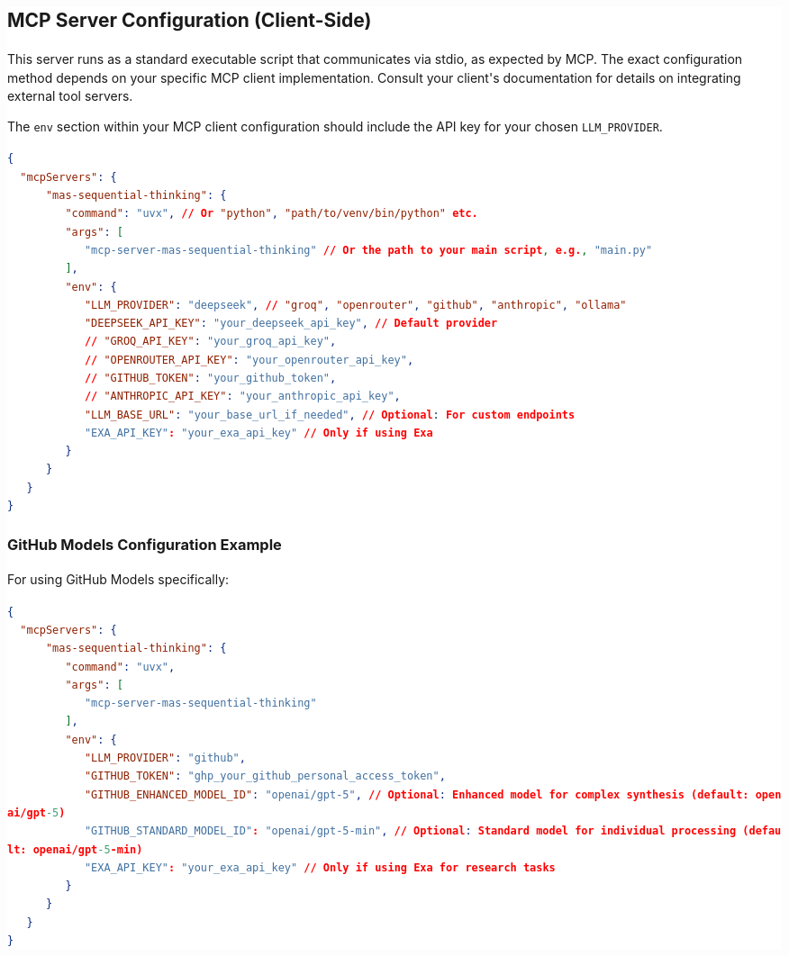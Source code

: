 ## MCP Server Configuration (Client-Side)

This server runs as a standard executable script that communicates via stdio, as expected by MCP. The exact configuration method depends on your specific MCP client implementation. Consult your client's documentation for details on integrating external tool servers.

The `env` section within your MCP client configuration should include the API key for your chosen `LLM_PROVIDER`.

```json
{
  "mcpServers": {
      "mas-sequential-thinking": {
         "command": "uvx", // Or "python", "path/to/venv/bin/python" etc.
         "args": [
            "mcp-server-mas-sequential-thinking" // Or the path to your main script, e.g., "main.py"
         ],
         "env": {
            "LLM_PROVIDER": "deepseek", // "groq", "openrouter", "github", "anthropic", "ollama"
            "DEEPSEEK_API_KEY": "your_deepseek_api_key", // Default provider
            // "GROQ_API_KEY": "your_groq_api_key",
            // "OPENROUTER_API_KEY": "your_openrouter_api_key",
            // "GITHUB_TOKEN": "your_github_token",
            // "ANTHROPIC_API_KEY": "your_anthropic_api_key",
            "LLM_BASE_URL": "your_base_url_if_needed", // Optional: For custom endpoints
            "EXA_API_KEY": "your_exa_api_key" // Only if using Exa
         }
      }
   }
}
```

### GitHub Models Configuration Example

For using GitHub Models specifically:

```json
{
  "mcpServers": {
      "mas-sequential-thinking": {
         "command": "uvx",
         "args": [
            "mcp-server-mas-sequential-thinking"
         ],
         "env": {
            "LLM_PROVIDER": "github",
            "GITHUB_TOKEN": "ghp_your_github_personal_access_token",
            "GITHUB_ENHANCED_MODEL_ID": "openai/gpt-5", // Optional: Enhanced model for complex synthesis (default: openai/gpt-5)
            "GITHUB_STANDARD_MODEL_ID": "openai/gpt-5-min", // Optional: Standard model for individual processing (default: openai/gpt-5-min)
            "EXA_API_KEY": "your_exa_api_key" // Only if using Exa for research tasks
         }
      }
   }
}
```
